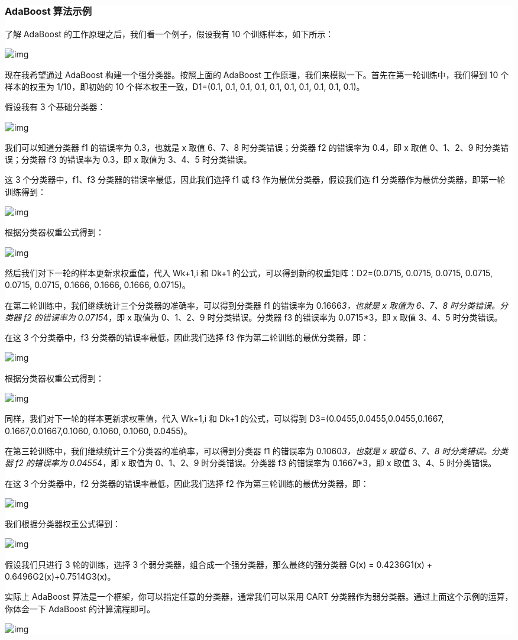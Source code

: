 ### **AdaBoost 算法示例**

了解 AdaBoost 的工作原理之后，我们看一个例子，假设我有 10 个训练样本，如下所示：

![img](https://static001.geekbang.org/resource/image/73/38/734c8272df1f96903be1777733a10f38.png)

现在我希望通过 AdaBoost 构建一个强分类器。按照上面的 AdaBoost 工作原理，我们来模拟一下。首先在第一轮训练中，我们得到 10 个样本的权重为 1/10，即初始的 10 个样本权重一致，D1=(0.1, 0.1, 0.1, 0.1, 0.1, 0.1, 0.1, 0.1, 0.1, 0.1)。

假设我有 3 个基础分类器：

![img](https://static001.geekbang.org/resource/image/32/a4/325756eb08b5b3fd55402c9a8ba4dca4.png)

我们可以知道分类器 f1 的错误率为 0.3，也就是 x 取值 6、7、8 时分类错误；分类器 f2 的错误率为 0.4，即 x 取值 0、1、2、9 时分类错误；分类器 f3 的错误率为 0.3，即 x 取值为 3、4、5 时分类错误。

这 3 个分类器中，f1、f3 分类器的错误率最低，因此我们选择 f1 或 f3 作为最优分类器，假设我们选 f1 分类器作为最优分类器，即第一轮训练得到：

![img](https://static001.geekbang.org/resource/image/3d/fb/3dd329577aef1a810a1c130095a3e0fb.png)

根据分类器权重公式得到：

![img](https://static001.geekbang.org/resource/image/f9/60/f92e515d7ad7c1ee5f3bf45574bf3060.png)

然后我们对下一轮的样本更新求权重值，代入 Wk+1,i 和 Dk+1 的公式，可以得到新的权重矩阵：D2=(0.0715, 0.0715, 0.0715, 0.0715, 0.0715, 0.0715, 0.1666, 0.1666, 0.1666, 0.0715)。

在第二轮训练中，我们继续统计三个分类器的准确率，可以得到分类器 f1 的错误率为 0.1666*3，也就是 x 取值为 6、7、8 时分类错误。分类器 f2 的错误率为 0.0715*4，即 x 取值为 0、1、2、9 时分类错误。分类器 f3 的错误率为 0.0715*3，即 x 取值 3、4、5 时分类错误。

在这 3 个分类器中，f3 分类器的错误率最低，因此我们选择 f3 作为第二轮训练的最优分类器，即：

![img](https://static001.geekbang.org/resource/image/68/40/687202173085a62e2c7b32deb05e9440.png)

根据分类器权重公式得到：

![img](https://static001.geekbang.org/resource/image/ce/8b/ce8a4e319726f159104681a4152e3a8b.png)

同样，我们对下一轮的样本更新求权重值，代入 Wk+1,i 和 Dk+1 的公式，可以得到 D3=(0.0455,0.0455,0.0455,0.1667, 0.1667,0.01667,0.1060, 0.1060, 0.1060, 0.0455)。

在第三轮训练中，我们继续统计三个分类器的准确率，可以得到分类器 f1 的错误率为 0.1060*3，也就是 x 取值 6、7、8 时分类错误。分类器 f2 的错误率为 0.0455*4，即 x 取值为 0、1、2、9 时分类错误。分类器 f3 的错误率为 0.1667*3，即 x 取值 3、4、5 时分类错误。

在这 3 个分类器中，f2 分类器的错误率最低，因此我们选择 f2 作为第三轮训练的最优分类器，即：

![img](https://static001.geekbang.org/resource/image/88/15/8847a9e60b38a79c08086e1620d6d915.png)

我们根据分类器权重公式得到：

![img](https://static001.geekbang.org/resource/image/0e/c3/0efb64e73269ee142cde91de532627c3.png)

假设我们只进行 3 轮的训练，选择 3 个弱分类器，组合成一个强分类器，那么最终的强分类器 G(x) = 0.4236G1(x) + 0.6496G2(x)+0.7514G3(x)。

实际上 AdaBoost 算法是一个框架，你可以指定任意的分类器，通常我们可以采用 CART 分类器作为弱分类器。通过上面这个示例的运算，你体会一下 AdaBoost 的计算流程即可。

![img](https://static001.geekbang.org/resource/image/10/00/10ddea37b3fdea2ec019f38b59ac6b00.png)
